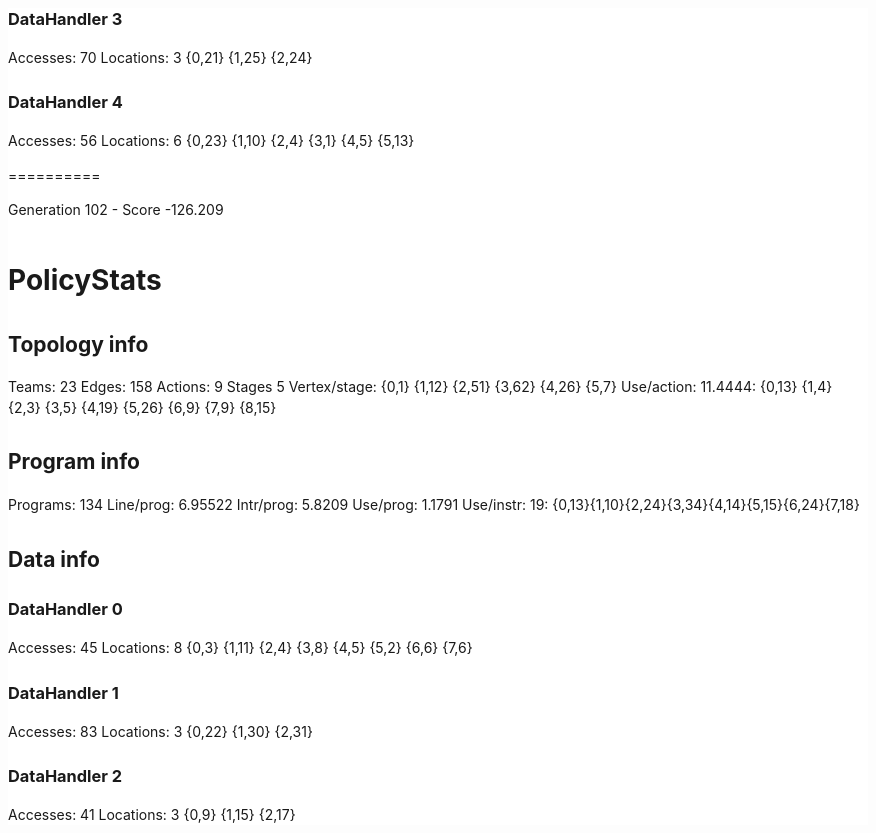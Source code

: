 ### DataHandler 3
Accesses:	70
Locations:	3
{0,21} {1,25} {2,24} 

### DataHandler 4
Accesses:	56
Locations:	6
{0,23} {1,10} {2,4} {3,1} {4,5} {5,13} 


==========

Generation 102 - Score -126.209

# PolicyStats
## Topology info
Teams:		23
Edges:		158
Actions:	9
Stages		5
Vertex/stage:	{0,1} {1,12} {2,51} {3,62} {4,26} {5,7} 
Use/action:	11.4444: {0,13} {1,4} {2,3} {3,5} {4,19} {5,26} {6,9} {7,9} {8,15} 

## Program info
Programs:	134
Line/prog:	6.95522
Intr/prog:	5.8209
Use/prog:	1.1791
Use/instr:	19: {0,13}{1,10}{2,24}{3,34}{4,14}{5,15}{6,24}{7,18}

## Data info

### DataHandler 0
Accesses:	45
Locations:	8
{0,3} {1,11} {2,4} {3,8} {4,5} {5,2} {6,6} {7,6} 

### DataHandler 1
Accesses:	83
Locations:	3
{0,22} {1,30} {2,31} 

### DataHandler 2
Accesses:	41
Locations:	3
{0,9} {1,15} {2,17} 
